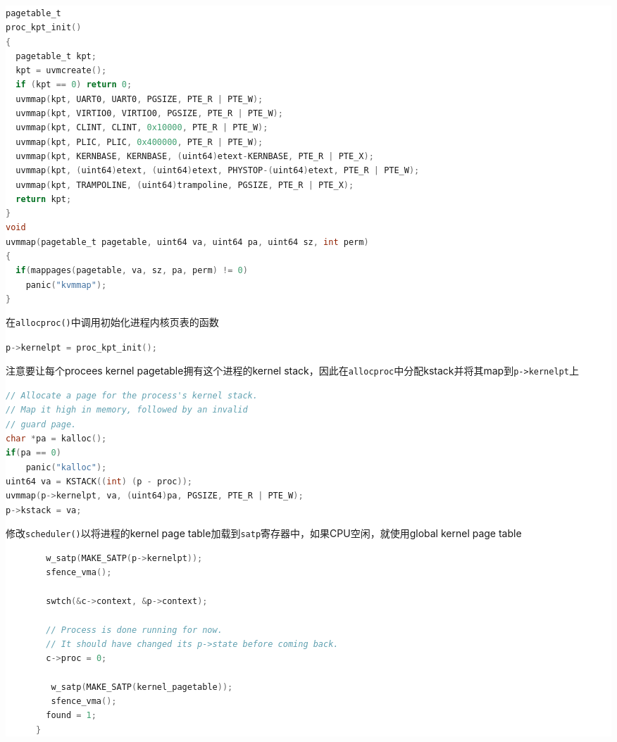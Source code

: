    ```c
   pagetable_t
   proc_kpt_init()
   {
     pagetable_t kpt;
     kpt = uvmcreate();
     if (kpt == 0) return 0;
     uvmmap(kpt, UART0, UART0, PGSIZE, PTE_R | PTE_W);
     uvmmap(kpt, VIRTIO0, VIRTIO0, PGSIZE, PTE_R | PTE_W);
     uvmmap(kpt, CLINT, CLINT, 0x10000, PTE_R | PTE_W);
     uvmmap(kpt, PLIC, PLIC, 0x400000, PTE_R | PTE_W);
     uvmmap(kpt, KERNBASE, KERNBASE, (uint64)etext-KERNBASE, PTE_R | PTE_X);
     uvmmap(kpt, (uint64)etext, (uint64)etext, PHYSTOP-(uint64)etext, PTE_R | PTE_W);
     uvmmap(kpt, TRAMPOLINE, (uint64)trampoline, PGSIZE, PTE_R | PTE_X);
     return kpt;
   }
   void 
   uvmmap(pagetable_t pagetable, uint64 va, uint64 pa, uint64 sz, int perm)
   {
     if(mappages(pagetable, va, sz, pa, perm) != 0)
       panic("kvmmap");
   }
   ```

   在`allocproc()`中调用初始化进程内核页表的函数

   ```c
   p->kernelpt = proc_kpt_init();
   ```

   注意要让每个procees kernel pagetable拥有这个进程的kernel stack，因此在`allocproc`中分配kstack并将其map到`p->kernelpt`上

   ```c
   // Allocate a page for the process's kernel stack.
   // Map it high in memory, followed by an invalid
   // guard page.
   char *pa = kalloc();
   if(pa == 0)
       panic("kalloc");
   uint64 va = KSTACK((int) (p - proc));
   uvmmap(p->kernelpt, va, (uint64)pa, PGSIZE, PTE_R | PTE_W);
   p->kstack = va;
   ```

   修改`scheduler()`以将进程的kernel page table加载到`satp`寄存器中，如果CPU空闲，就使用global kernel page table

   ```c
           w_satp(MAKE_SATP(p->kernelpt));
           sfence_vma();
   
           swtch(&c->context, &p->context);
   
           // Process is done running for now.
           // It should have changed its p->state before coming back.
           c->proc = 0;
   
         	w_satp(MAKE_SATP(kernel_pagetable));
         	sfence_vma();
           found = 1;
         }
   ```
